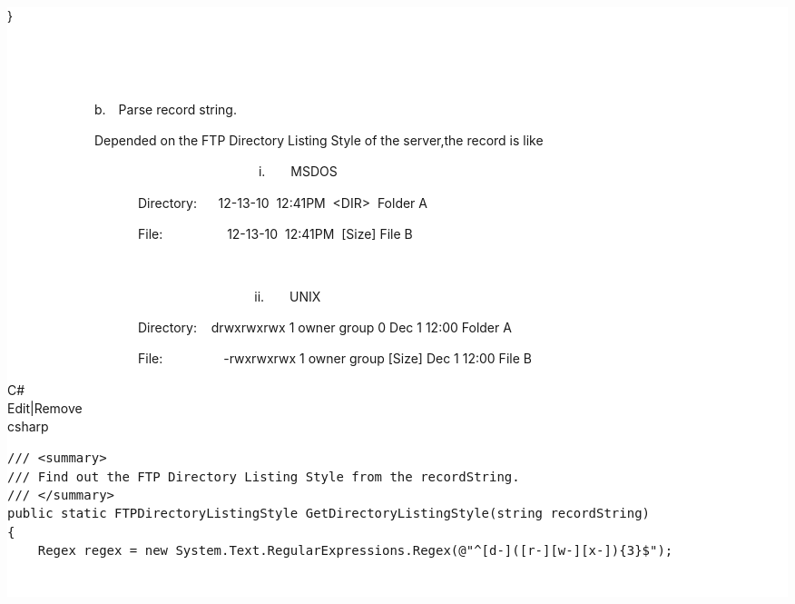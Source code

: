 
}

</pre>
</div>
</div>
<div class="endscriptcode">&nbsp;</div>
<p class="MsoListParagraph" style="margin-left:1.0in">&nbsp;</p>
<p class="MsoListParagraph" style="margin-left:1.0in"><span><span>b.<span style="font:7.0pt &quot;Times New Roman&quot;">&nbsp;&nbsp;&nbsp;&nbsp;&nbsp;
</span></span></span>Parse record string.</p>
<p class="MsoListParagraph" style="margin-left:1.0in">Depended on the FTP Directory Listing Style of the server,the record is like</p>
<p class="MsoListParagraph" style="margin-left:1.5in"><span><span><span style="font:7.0pt &quot;Times New Roman&quot;">&nbsp;&nbsp;&nbsp;&nbsp;&nbsp;&nbsp;&nbsp;&nbsp;&nbsp;&nbsp;&nbsp;&nbsp;&nbsp;&nbsp;&nbsp;&nbsp;&nbsp;&nbsp;&nbsp;&nbsp;&nbsp;&nbsp;&nbsp;&nbsp;&nbsp;&nbsp;&nbsp;&nbsp;&nbsp;&nbsp;&nbsp;&nbsp;&nbsp;&nbsp;&nbsp;&nbsp;&nbsp;&nbsp;&nbsp;&nbsp;&nbsp;&nbsp;&nbsp;&nbsp;&nbsp;&nbsp;&nbsp;&nbsp;&nbsp;&nbsp;&nbsp;&nbsp;&nbsp;&nbsp;&nbsp;&nbsp;
</span>i.<span style="font:7.0pt &quot;Times New Roman&quot;">&nbsp;&nbsp;&nbsp;&nbsp;&nbsp;&nbsp;&nbsp;&nbsp;&nbsp;&nbsp;&nbsp;
</span></span></span>MSDOS</p>
<p class="MsoListParagraph" style="margin-left:1.5in">Directory:<span>&nbsp;&nbsp;&nbsp;&nbsp;&nbsp;
</span>12-13-10<span>&nbsp; </span>12:41PM<span>&nbsp; </span>&lt;DIR&gt;<span>&nbsp;
</span>Folder A</p>
<p class="MsoListParagraph" style="margin-left:1.5in">File:<span>&nbsp;&nbsp;&nbsp;&nbsp;&nbsp;&nbsp;&nbsp;&nbsp;&nbsp;&nbsp;&nbsp;&nbsp;&nbsp;&nbsp;&nbsp;&nbsp;&nbsp;
</span>12-13-10<span>&nbsp; </span>12:41PM<span>&nbsp; </span>[Size] File B<span>&nbsp;
</span></p>
<p class="MsoListParagraph" style="margin-left:1.5in">&nbsp;</p>
<p class="MsoListParagraph" style="margin-left:1.5in"><span><span><span style="font:7.0pt &quot;Times New Roman&quot;">&nbsp;&nbsp;&nbsp;&nbsp;&nbsp;&nbsp;&nbsp;&nbsp;&nbsp;&nbsp;&nbsp;&nbsp;&nbsp;&nbsp;&nbsp;&nbsp;&nbsp;&nbsp;&nbsp;&nbsp;&nbsp;&nbsp;&nbsp;&nbsp;&nbsp;&nbsp;&nbsp;&nbsp;&nbsp;&nbsp;&nbsp;&nbsp;&nbsp;&nbsp;&nbsp;&nbsp;&nbsp;&nbsp;&nbsp;&nbsp;&nbsp;&nbsp;&nbsp;&nbsp;&nbsp;&nbsp;&nbsp;&nbsp;&nbsp;&nbsp;&nbsp;&nbsp;&nbsp;&nbsp;
</span>ii.<span style="font:7.0pt &quot;Times New Roman&quot;">&nbsp;&nbsp;&nbsp;&nbsp;&nbsp;&nbsp;&nbsp;&nbsp;&nbsp;&nbsp;&nbsp;
</span></span></span>UNIX</p>
<p class="MsoListParagraph" style="margin-left:1.5in">Directory:<span>&nbsp;&nbsp;&nbsp;
</span>drwxrwxrwx 1 owner group 0 Dec 1 12:00 Folder A</p>
<p class="MsoListParagraph" style="margin-left:1.5in">File:<span>&nbsp;&nbsp;&nbsp;&nbsp;&nbsp;&nbsp;&nbsp;&nbsp;&nbsp;&nbsp;&nbsp;&nbsp;&nbsp;&nbsp;&nbsp;&nbsp;
</span>-rwxrwxrwx 1 owner group [Size] Dec 1 12:00 File B</p>
<div class="scriptcode">
<div class="pluginEditHolder" pluginCommand="mceScriptCode">
<div class="title"><span>C#</span></div>
<div class="pluginLinkHolder"><span class="pluginEditHolderLink">Edit</span>|<span class="pluginRemoveHolderLink">Remove</span></div>
<span class="hidden">csharp</span>
<pre class="hidden">/// &lt;summary&gt;
/// Find out the FTP Directory Listing Style from the recordString.
/// &lt;/summary&gt;
public static FTPDirectoryListingStyle GetDirectoryListingStyle(string recordString)
{
&nbsp;&nbsp;&nbsp; Regex regex = new System.Text.RegularExpressions.Regex(@&quot;^[d-]([r-][w-][x-]){3}$&quot;);

